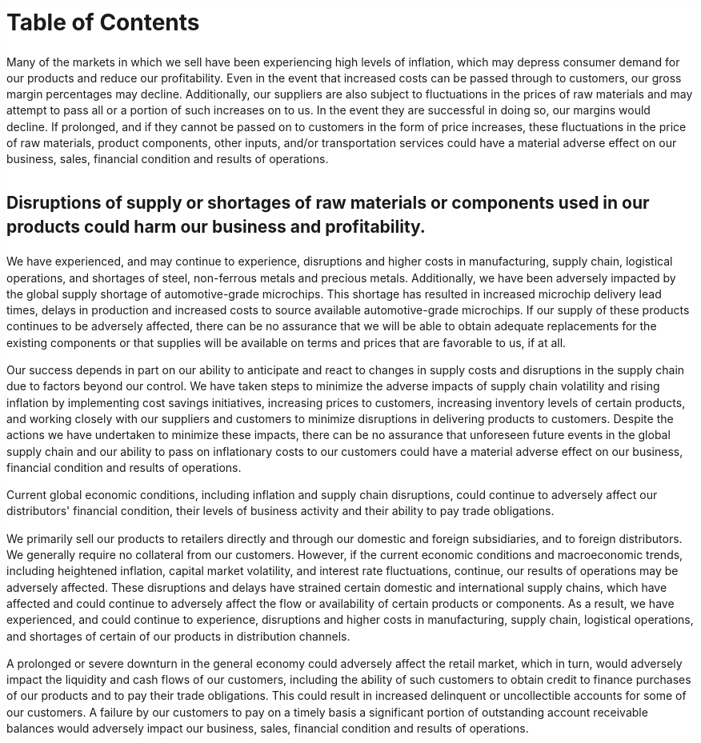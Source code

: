 # Table of Contents 

Many of the markets in which we sell have been experiencing high levels of inflation, which may depress consumer demand for our products and reduce our profitability. Even in the event that increased costs can be passed through to customers, our gross margin percentages may decline. Additionally, our suppliers are also subject to fluctuations in the prices of raw materials and may attempt to pass all or a portion of such increases on to us. In the event they are successful in doing so, our margins would decline. If prolonged, and if they cannot be passed on to customers in the form of price increases, these fluctuations in the price of raw materials, product components, other inputs, and/or transportation services could have a material adverse effect on our business, sales, financial condition and results of operations.

## Disruptions of supply or shortages of raw materials or components used in our products could harm our business and profitability.

We have experienced, and may continue to experience, disruptions and higher costs in manufacturing, supply chain, logistical operations, and shortages of steel, non-ferrous metals and precious metals. Additionally, we have been adversely impacted by the global supply shortage of automotive-grade microchips. This shortage has resulted in increased microchip delivery lead times, delays in production and increased costs to source available automotive-grade microchips. If our supply of these products continues to be adversely affected, there can be no assurance that we will be able to obtain adequate replacements for the existing components or that supplies will be available on terms and prices that are favorable to us, if at all.

Our success depends in part on our ability to anticipate and react to changes in supply costs and disruptions in the supply chain due to factors beyond our control. We have taken steps to minimize the adverse impacts of supply chain volatility and rising inflation by implementing cost savings initiatives, increasing prices to customers, increasing inventory levels of certain products, and working closely with our suppliers and customers to minimize disruptions in delivering products to customers. Despite the actions we have undertaken to minimize these impacts, there can be no assurance that unforeseen future events in the global supply chain and our ability to pass on inflationary costs to our customers could have a material adverse effect on our business, financial condition and results of operations.

Current global economic conditions, including inflation and supply chain disruptions, could continue to adversely affect our distributors' financial condition, their levels of business activity and their ability to pay trade obligations.

We primarily sell our products to retailers directly and through our domestic and foreign subsidiaries, and to foreign distributors. We generally require no collateral from our customers. However, if the current economic conditions and macroeconomic trends, including heightened inflation, capital market volatility, and interest rate fluctuations, continue, our results of operations may be adversely affected. These disruptions and delays have strained certain domestic and international supply chains, which have affected and could continue to adversely affect the flow or availability of certain products or components. As a result, we have experienced, and could continue to experience, disruptions and higher costs in manufacturing, supply chain, logistical operations, and shortages of certain of our products in distribution channels.

A prolonged or severe downturn in the general economy could adversely affect the retail market, which in turn, would adversely impact the liquidity and cash flows of our customers, including the ability of such customers to obtain credit to finance purchases of our products and to pay their trade obligations. This could result in increased delinquent or uncollectible accounts for some of our customers. A failure by our customers to pay on a timely basis a significant portion of outstanding account receivable balances would adversely impact our business, sales, financial condition and results of operations.
